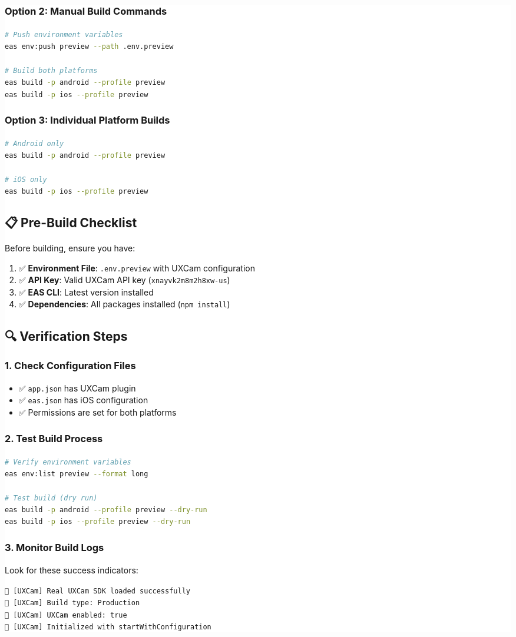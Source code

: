 ### Option 2: Manual Build Commands
```bash
# Push environment variables
eas env:push preview --path .env.preview

# Build both platforms
eas build -p android --profile preview
eas build -p ios --profile preview
```

### Option 3: Individual Platform Builds
```bash
# Android only
eas build -p android --profile preview

# iOS only
eas build -p ios --profile preview
```

## 📋 Pre-Build Checklist

Before building, ensure you have:

1. ✅ **Environment File**: `.env.preview` with UXCam configuration
2. ✅ **API Key**: Valid UXCam API key (`xnayvk2m8m2h8xw-us`)
3. ✅ **EAS CLI**: Latest version installed
4. ✅ **Dependencies**: All packages installed (`npm install`)

## 🔍 Verification Steps

### 1. Check Configuration Files
- ✅ `app.json` has UXCam plugin
- ✅ `eas.json` has iOS configuration
- ✅ Permissions are set for both platforms

### 2. Test Build Process
```bash
# Verify environment variables
eas env:list preview --format long

# Test build (dry run)
eas build -p android --profile preview --dry-run
eas build -p ios --profile preview --dry-run
```

### 3. Monitor Build Logs
Look for these success indicators:
```
🎥 [UXCam] Real UXCam SDK loaded successfully
🎥 [UXCam] Build type: Production
🎥 [UXCam] UXCam enabled: true
🎥 [UXCam] Initialized with startWithConfiguration
```
